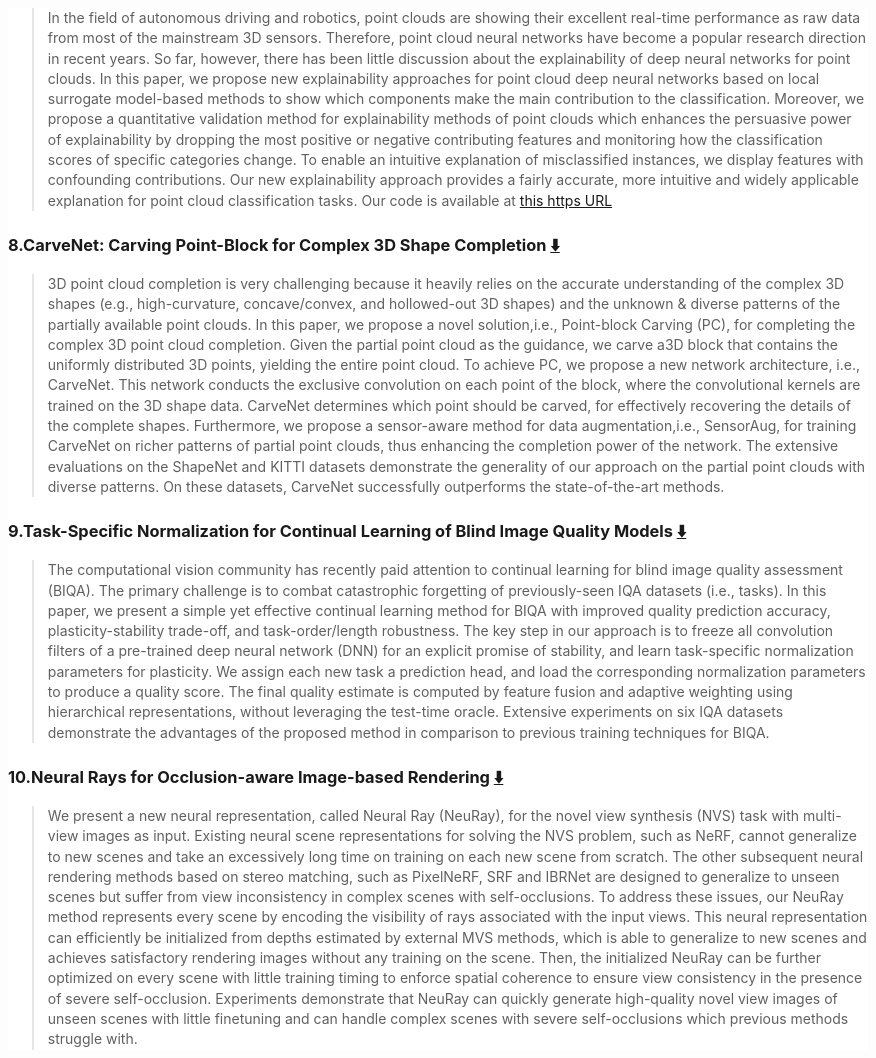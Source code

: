 >  In the field of autonomous driving and robotics, point clouds are showing their excellent real-time performance as raw data from most of the mainstream 3D sensors. Therefore, point cloud neural networks have become a popular research direction in recent years. So far, however, there has been little discussion about the explainability of deep neural networks for point clouds. In this paper, we propose new explainability approaches for point cloud deep neural networks based on local surrogate model-based methods to show which components make the main contribution to the classification. Moreover, we propose a quantitative validation method for explainability methods of point clouds which enhances the persuasive power of explainability by dropping the most positive or negative contributing features and monitoring how the classification scores of specific categories change. To enable an intuitive explanation of misclassified instances, we display features with confounding contributions. Our new explainability approach provides a fairly accurate, more intuitive and widely applicable explanation for point cloud classification tasks. Our code is available at <a class="link-external link-https" href="https://github.com/Explain3D/Explainable3D" rel="external noopener nofollow">this https URL</a>      
### 8.CarveNet: Carving Point-Block for Complex 3D Shape Completion  [ :arrow_down: ](https://arxiv.org/pdf/2107.13452.pdf)
>  3D point cloud completion is very challenging because it heavily relies on the accurate understanding of the complex 3D shapes (e.g., high-curvature, concave/convex, and hollowed-out 3D shapes) and the unknown &amp; diverse patterns of the partially available point clouds. In this paper, we propose a novel solution,i.e., Point-block Carving (PC), for completing the complex 3D point cloud completion. Given the partial point cloud as the guidance, we carve a3D block that contains the uniformly distributed 3D points, yielding the entire point cloud. To achieve PC, we propose a new network architecture, i.e., CarveNet. This network conducts the exclusive convolution on each point of the block, where the convolutional kernels are trained on the 3D shape data. CarveNet determines which point should be carved, for effectively recovering the details of the complete shapes. Furthermore, we propose a sensor-aware method for data augmentation,i.e., SensorAug, for training CarveNet on richer patterns of partial point clouds, thus enhancing the completion power of the network. The extensive evaluations on the ShapeNet and KITTI datasets demonstrate the generality of our approach on the partial point clouds with diverse patterns. On these datasets, CarveNet successfully outperforms the state-of-the-art methods.      
### 9.Task-Specific Normalization for Continual Learning of Blind Image Quality Models  [ :arrow_down: ](https://arxiv.org/pdf/2107.13429.pdf)
>  The computational vision community has recently paid attention to continual learning for blind image quality assessment (BIQA). The primary challenge is to combat catastrophic forgetting of previously-seen IQA datasets (i.e., tasks). In this paper, we present a simple yet effective continual learning method for BIQA with improved quality prediction accuracy, plasticity-stability trade-off, and task-order/length robustness. The key step in our approach is to freeze all convolution filters of a pre-trained deep neural network (DNN) for an explicit promise of stability, and learn task-specific normalization parameters for plasticity. We assign each new task a prediction head, and load the corresponding normalization parameters to produce a quality score. The final quality estimate is computed by feature fusion and adaptive weighting using hierarchical representations, without leveraging the test-time oracle. Extensive experiments on six IQA datasets demonstrate the advantages of the proposed method in comparison to previous training techniques for BIQA.      
### 10.Neural Rays for Occlusion-aware Image-based Rendering  [ :arrow_down: ](https://arxiv.org/pdf/2107.13421.pdf)
>  We present a new neural representation, called Neural Ray (NeuRay), for the novel view synthesis (NVS) task with multi-view images as input. Existing neural scene representations for solving the NVS problem, such as NeRF, cannot generalize to new scenes and take an excessively long time on training on each new scene from scratch. The other subsequent neural rendering methods based on stereo matching, such as PixelNeRF, SRF and IBRNet are designed to generalize to unseen scenes but suffer from view inconsistency in complex scenes with self-occlusions. To address these issues, our NeuRay method represents every scene by encoding the visibility of rays associated with the input views. This neural representation can efficiently be initialized from depths estimated by external MVS methods, which is able to generalize to new scenes and achieves satisfactory rendering images without any training on the scene. Then, the initialized NeuRay can be further optimized on every scene with little training timing to enforce spatial coherence to ensure view consistency in the presence of severe self-occlusion. Experiments demonstrate that NeuRay can quickly generate high-quality novel view images of unseen scenes with little finetuning and can handle complex scenes with severe self-occlusions which previous methods struggle with.      